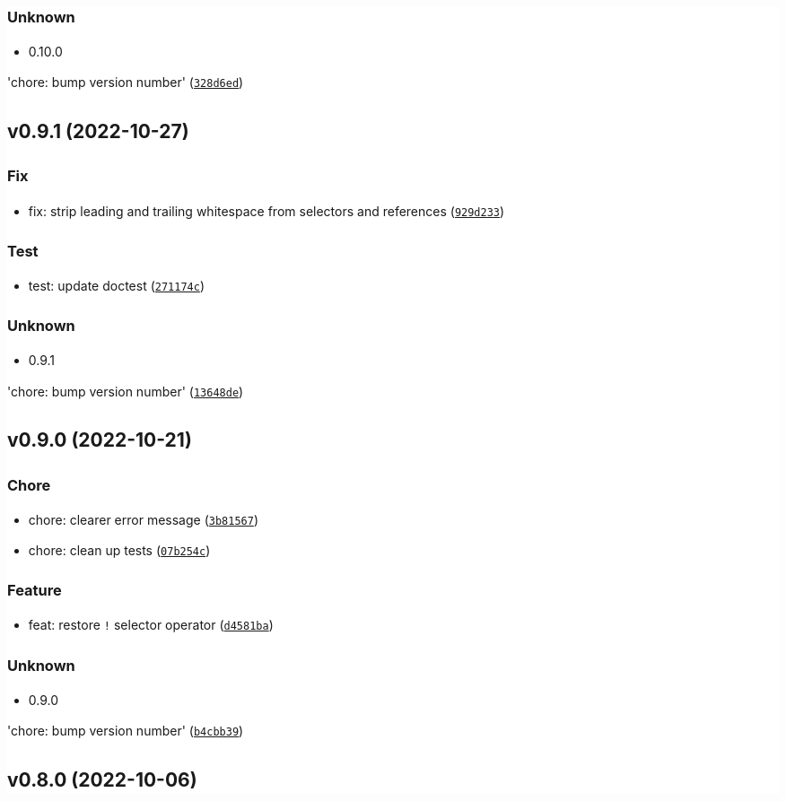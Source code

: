 ### Unknown

* 0.10.0

&#39;chore: bump version number&#39; ([`328d6ed`](https://gitlab.tue.nl/momotor/engine-py3/momotor-engine-options/-/commit/328d6edde51b6899a30837f8686d8d97193de077))


## v0.9.1 (2022-10-27)

### Fix

* fix: strip leading and trailing whitespace from selectors and references ([`929d233`](https://gitlab.tue.nl/momotor/engine-py3/momotor-engine-options/-/commit/929d23349700132234848921ed19de1f16628374))

### Test

* test: update doctest ([`271174c`](https://gitlab.tue.nl/momotor/engine-py3/momotor-engine-options/-/commit/271174c31817d30434bc6a1e83e01efa45f99e27))

### Unknown

* 0.9.1

&#39;chore: bump version number&#39; ([`13648de`](https://gitlab.tue.nl/momotor/engine-py3/momotor-engine-options/-/commit/13648de60b78547ca878116fb4c78ba9fb03aa74))


## v0.9.0 (2022-10-21)

### Chore

* chore: clearer error message ([`3b81567`](https://gitlab.tue.nl/momotor/engine-py3/momotor-engine-options/-/commit/3b81567c15e1c95bda3811a0dc5d617aa6f3e8b8))

* chore: clean up tests ([`07b254c`](https://gitlab.tue.nl/momotor/engine-py3/momotor-engine-options/-/commit/07b254ce97e10f0f86ac91c4bf2a4e772d670bde))

### Feature

* feat: restore `!` selector operator ([`d4581ba`](https://gitlab.tue.nl/momotor/engine-py3/momotor-engine-options/-/commit/d4581ba2bbb5356e12c639597396eafe76d0acf4))

### Unknown

* 0.9.0

&#39;chore: bump version number&#39; ([`b4cbb39`](https://gitlab.tue.nl/momotor/engine-py3/momotor-engine-options/-/commit/b4cbb39b665e0abf95070d4a19a87c8cfcdd6225))


## v0.8.0 (2022-10-06)
